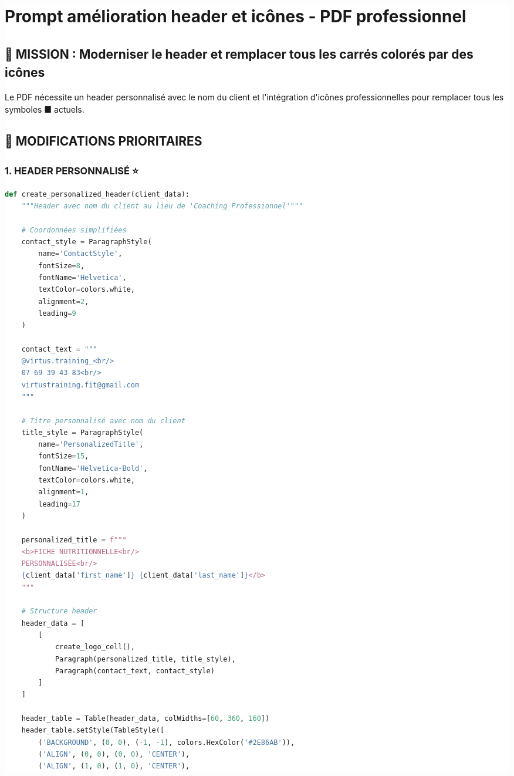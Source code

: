 # Prompt amélioration header et icônes - PDF professionnel

## 🎯 MISSION : Moderniser le header et remplacer tous les carrés colorés par des icônes

Le PDF nécessite un header personnalisé avec le nom du client et l'intégration d'icônes professionnelles pour remplacer tous les symboles ■ actuels.

## 🔧 MODIFICATIONS PRIORITAIRES

### 1. **HEADER PERSONNALISÉ** ⭐
```python
def create_personalized_header(client_data):
    """Header avec nom du client au lieu de 'Coaching Professionnel'"""
    
    # Coordonnées simplifiées
    contact_style = ParagraphStyle(
        name='ContactStyle',
        fontSize=8,
        fontName='Helvetica',
        textColor=colors.white,
        alignment=2,
        leading=9
    )
    
    contact_text = """
    @virtus.training_<br/>
    07 69 39 43 83<br/>
    virtustraining.fit@gmail.com
    """
    
    # Titre personnalisé avec nom du client
    title_style = ParagraphStyle(
        name='PersonalizedTitle',
        fontSize=15,
        fontName='Helvetica-Bold',
        textColor=colors.white,
        alignment=1,
        leading=17
    )
    
    personalized_title = f"""
    <b>FICHE NUTRITIONNELLE<br/>
    PERSONNALISÉE<br/>
    {client_data['first_name']} {client_data['last_name']}</b>
    """
    
    # Structure header
    header_data = [
        [
            create_logo_cell(),
            Paragraph(personalized_title, title_style),
            Paragraph(contact_text, contact_style)
        ]
    ]
    
    header_table = Table(header_data, colWidths=[60, 360, 160])
    header_table.setStyle(TableStyle([
        ('BACKGROUND', (0, 0), (-1, -1), colors.HexColor('#2E86AB')),
        ('ALIGN', (0, 0), (0, 0), 'CENTER'),
        ('ALIGN', (1, 0), (1, 0), 'CENTER'),
```
